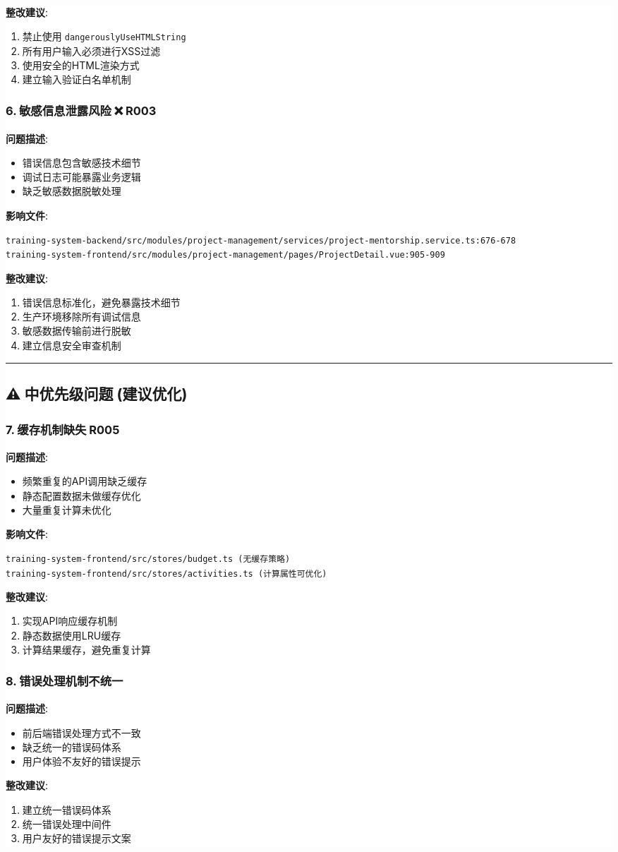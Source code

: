 **整改建议**:
1. 禁止使用 `dangerouslyUseHTMLString`
2. 所有用户输入必须进行XSS过滤
3. 使用安全的HTML渲染方式
4. 建立输入验证白名单机制

### 6. 敏感信息泄露风险 ❌ R003
**问题描述**: 
- 错误信息包含敏感技术细节
- 调试日志可能暴露业务逻辑
- 缺乏敏感数据脱敏处理

**影响文件**:
```
training-system-backend/src/modules/project-management/services/project-mentorship.service.ts:676-678
training-system-frontend/src/modules/project-management/pages/ProjectDetail.vue:905-909
```

**整改建议**:
1. 错误信息标准化，避免暴露技术细节
2. 生产环境移除所有调试信息
3. 敏感数据传输前进行脱敏
4. 建立信息安全审查机制

---

## ⚠️ 中优先级问题 (建议优化)

### 7. 缓存机制缺失 R005
**问题描述**: 
- 频繁重复的API调用缺乏缓存
- 静态配置数据未做缓存优化
- 大量重复计算未优化

**影响文件**:
```
training-system-frontend/src/stores/budget.ts (无缓存策略)
training-system-frontend/src/stores/activities.ts (计算属性可优化)
```

**整改建议**:
1. 实现API响应缓存机制
2. 静态数据使用LRU缓存
3. 计算结果缓存，避免重复计算

### 8. 错误处理机制不统一
**问题描述**: 
- 前后端错误处理方式不一致
- 缺乏统一的错误码体系
- 用户体验不友好的错误提示

**整改建议**:
1. 建立统一错误码体系
2. 统一错误处理中间件
3. 用户友好的错误提示文案
